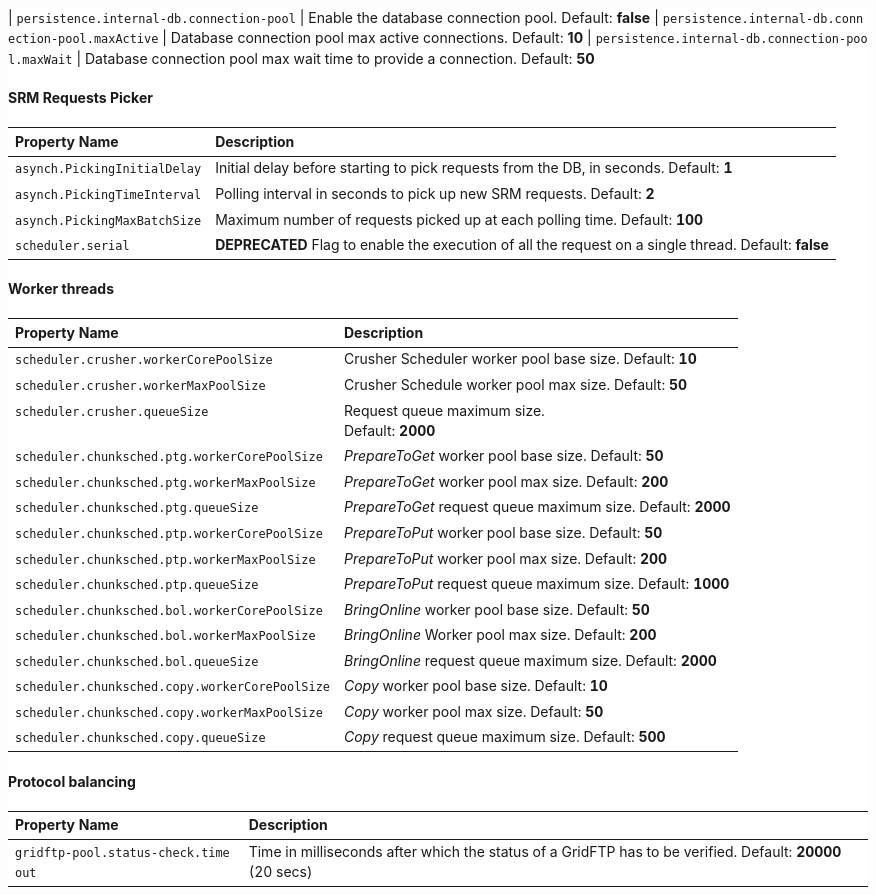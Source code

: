|   `persistence.internal-db.connection-pool`   |   Enable the database connection pool. Default: **false**
|   `persistence.internal-db.connection-pool.maxActive`     |   Database connection pool max active connections. Default: **10**
|   `persistence.internal-db.connection-pool.maxWait`   |   Database connection pool max wait time to provide a connection. Default: **50**

#### SRM Requests Picker

|   Property Name   |   Description     |
|:------------------|:------------------|
|   `asynch.PickingInitialDelay`    |   Initial delay before starting to pick requests from the DB, in seconds. Default: **1**
|   `asynch.PickingTimeInterval`    |   Polling interval in seconds to pick up new SRM requests. Default: **2**
|   `asynch.PickingMaxBatchSize`    |   Maximum number of requests picked up at each polling time. Default: **100**
|   `scheduler.serial`          |   **DEPRECATED** Flag to enable the execution of all the request on a single thread. Default: **false**

#### Worker threads

|   Property Name   |   Description     |
|:------------------|:------------------|
|   `scheduler.crusher.workerCorePoolSize`  |   Crusher Scheduler worker pool base size. Default: **10**
|   `scheduler.crusher.workerMaxPoolSize`       |   Crusher Schedule worker pool max size. Default: **50**
|   `scheduler.crusher.queueSize`               |   Request queue maximum size.<br/>Default: **2000**
|   `scheduler.chunksched.ptg.workerCorePoolSize`   |   *PrepareToGet* worker pool base size. Default: **50**
|   `scheduler.chunksched.ptg.workerMaxPoolSize`    |   *PrepareToGet* worker pool max size. Default: **200**
|   `scheduler.chunksched.ptg.queueSize`            |   *PrepareToGet* request queue maximum size. Default: **2000**
|   `scheduler.chunksched.ptp.workerCorePoolSize`   |   *PrepareToPut* worker pool base size. Default: **50**
|   `scheduler.chunksched.ptp.workerMaxPoolSize`    |   *PrepareToPut* worker pool max size. Default: **200**
|   `scheduler.chunksched.ptp.queueSize`            |   *PrepareToPut* request queue maximum size. Default: **1000**
|   `scheduler.chunksched.bol.workerCorePoolSize`   |   *BringOnline* worker pool base size. Default: **50**
|   `scheduler.chunksched.bol.workerMaxPoolSize`    |   *BringOnline* Worker pool max size. Default: **200**
|   `scheduler.chunksched.bol.queueSize`            |   *BringOnline* request queue maximum size. Default: **2000**
|   `scheduler.chunksched.copy.workerCorePoolSize`  |   *Copy* worker pool base size. Default: **10**
|   `scheduler.chunksched.copy.workerMaxPoolSize`   |   *Copy* worker pool max size. Default: **50**
|   `scheduler.chunksched.copy.queueSize`           |   *Copy* request queue maximum size. Default: **500**

#### Protocol balancing

|   Property Name   |   Description     |
|:------------------|:------------------|
|   `gridftp-pool.status-check.timeout` |   Time in milliseconds after which the status of a GridFTP has to be verified. Default: **20000** (20 secs)
